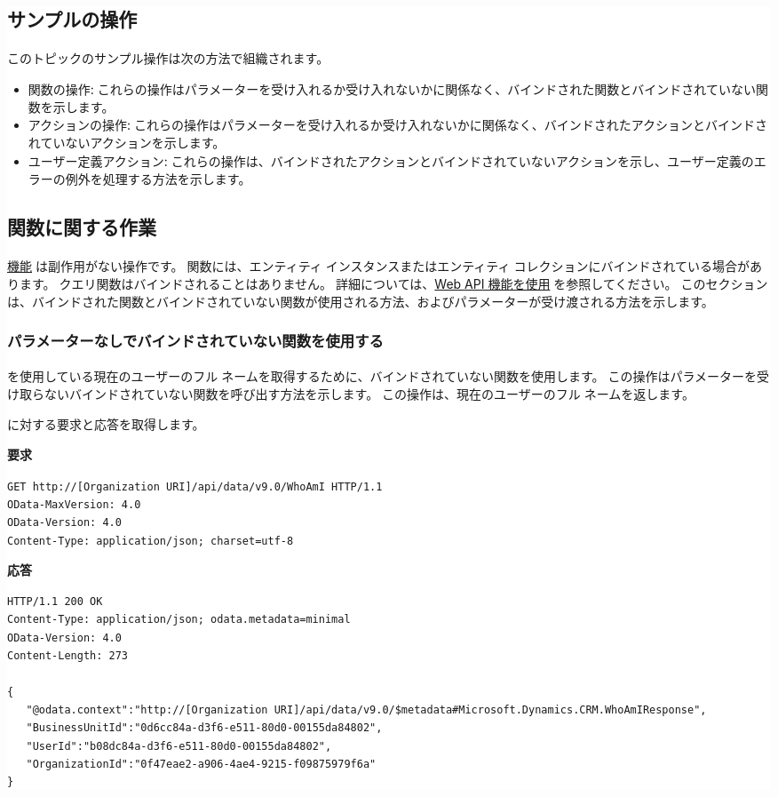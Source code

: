 <a name="bkmk_sampleOperations"></a>
   
## <a name="sample-operations"></a>サンプルの操作  

このトピックのサンプル操作は次の方法で組織されます。  
  
- 関数の操作: これらの操作はパラメーターを受け入れるか受け入れないかに関係なく、バインドされた関数とバインドされていない関数を示します。  
- アクションの操作: これらの操作はパラメーターを受け入れるか受け入れないかに関係なく、バインドされたアクションとバインドされていないアクションを示します。  
- ユーザー定義アクション: これらの操作は、バインドされたアクションとバインドされていないアクションを示し、ユーザー定義のエラーの例外を処理する方法を示します。  
  
<a name="bkmk_workingWithFunctions"></a> 
  
## <a name="working-with-functions"></a>関数に関する作業  

[機能](web-api-types-operations.md#bkmk_functions) は副作用がない操作です。 関数には、エンティティ インスタンスまたはエンティティ コレクションにバインドされている場合があります。 クエリ関数はバインドされることはありません。 詳細については、[Web API 機能を使用](use-web-api-functions.md) を参照してください。 このセクションは、バインドされた関数とバインドされていない関数が使用される方法、およびパラメーターが受け渡される方法を示します。  
  
<a name="bkmk_unboundFunctionNoParams"></a>  
 
### <a name="using-unbound-function-with-no-parameters"></a>パラメーターなしでバインドされていない関数を使用する 
 
<xref href="Microsoft.Dynamics.CRM.WhoAmI?text=WhoAmI Function" /> を使用している現在のユーザーのフル ネームを取得するために、バインドされていない関数を使用します。 この操作はパラメーターを受け取らないバインドされていない関数を呼び出す方法を示します。 この操作は、現在のユーザーのフル ネームを返します。  
  
<xref href="Microsoft.Dynamics.CRM.WhoAmI?text=WhoAmI Function" /> に対する要求と応答を取得します。  
  
 **要求**  
  
```http  
GET http://[Organization URI]/api/data/v9.0/WhoAmI HTTP/1.1  
OData-MaxVersion: 4.0  
OData-Version: 4.0  
Content-Type: application/json; charset=utf-8   
```  
  
 **応答**  
  
```http  
HTTP/1.1 200 OK  
Content-Type: application/json; odata.metadata=minimal  
OData-Version: 4.0  
Content-Length: 273  
  
{  
   "@odata.context":"http://[Organization URI]/api/data/v9.0/$metadata#Microsoft.Dynamics.CRM.WhoAmIResponse",  
   "BusinessUnitId":"0d6cc84a-d3f6-e511-80d0-00155da84802",  
   "UserId":"b08dc84a-d3f6-e511-80d0-00155da84802",  
   "OrganizationId":"0f47eae2-a906-4ae4-9215-f09875979f6a"  
}  
```  
  
<a name="bkmk_unboundFunctionWithParams"></a>
   